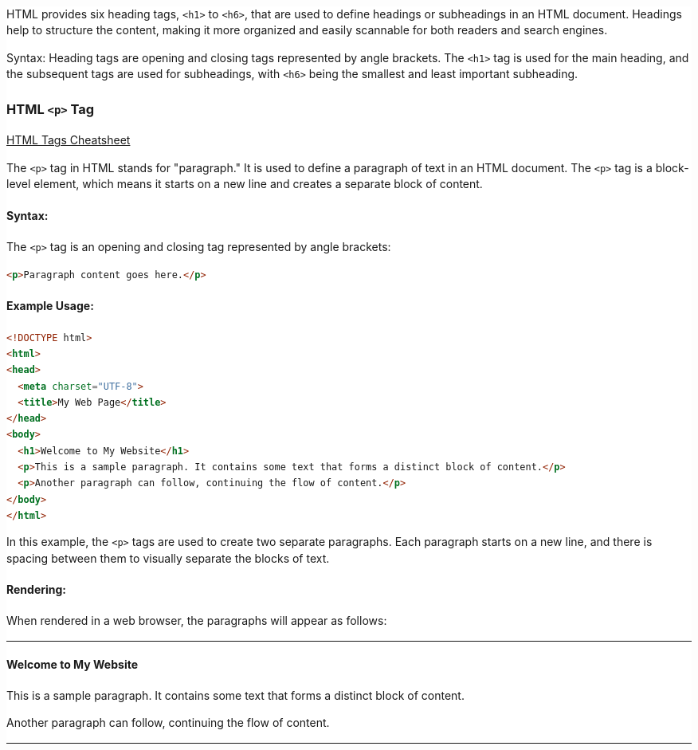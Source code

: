 HTML provides six heading tags, `<h1>` to `<h6>`, that are used to define headings or subheadings in an HTML document. Headings help to structure the content, making it more organized and easily scannable for both readers and search engines.

Syntax:
Heading tags are opening and closing tags represented by angle brackets. The `<h1>` tag is used for the main heading, and the subsequent tags are used for subheadings, with `<h6>` being the smallest and least important subheading.

### HTML `<p>` Tag
[HTML Tags Cheatsheet](#html-browser-displayed-tags)

The `<p>` tag in HTML stands for "paragraph." It is used to define a paragraph of text in an HTML document. The `<p>` tag is a block-level element, which means it starts on a new line and creates a separate block of content.

#### Syntax:

The `<p>` tag is an opening and closing tag represented by angle brackets:

```html
<p>Paragraph content goes here.</p>
```

#### Example Usage:

```html
<!DOCTYPE html>
<html>
<head>
  <meta charset="UTF-8">
  <title>My Web Page</title>
</head>
<body>
  <h1>Welcome to My Website</h1>
  <p>This is a sample paragraph. It contains some text that forms a distinct block of content.</p>
  <p>Another paragraph can follow, continuing the flow of content.</p>
</body>
</html>
```

In this example, the `<p>` tags are used to create two separate paragraphs. Each paragraph starts on a new line, and there is spacing between them to visually separate the blocks of text.

#### Rendering:

When rendered in a web browser, the paragraphs will appear as follows:

---

#### Welcome to My Website

This is a sample paragraph. It contains some text that forms a distinct block of content.

Another paragraph can follow, continuing the flow of content.

---
